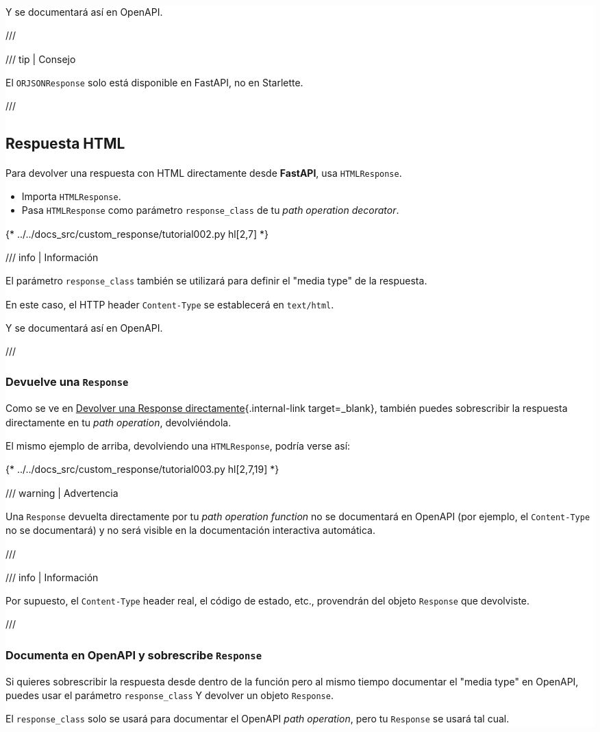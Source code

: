 Y se documentará así en OpenAPI.

///

/// tip | Consejo

El `ORJSONResponse` solo está disponible en FastAPI, no en Starlette.

///

## Respuesta HTML

Para devolver una respuesta con HTML directamente desde **FastAPI**, usa `HTMLResponse`.

* Importa `HTMLResponse`.
* Pasa `HTMLResponse` como parámetro `response_class` de tu *path operation decorator*.

{* ../../docs_src/custom_response/tutorial002.py hl[2,7] *}

/// info | Información

El parámetro `response_class` también se utilizará para definir el "media type" de la respuesta.

En este caso, el HTTP header `Content-Type` se establecerá en `text/html`.

Y se documentará así en OpenAPI.

///

### Devuelve una `Response`

Como se ve en [Devolver una Response directamente](response-directly.md){.internal-link target=_blank}, también puedes sobrescribir la respuesta directamente en tu *path operation*, devolviéndola.

El mismo ejemplo de arriba, devolviendo una `HTMLResponse`, podría verse así:

{* ../../docs_src/custom_response/tutorial003.py hl[2,7,19] *}

/// warning | Advertencia

Una `Response` devuelta directamente por tu *path operation function* no se documentará en OpenAPI (por ejemplo, el `Content-Type` no se documentará) y no será visible en la documentación interactiva automática.

///

/// info | Información

Por supuesto, el `Content-Type` header real, el código de estado, etc., provendrán del objeto `Response` que devolviste.

///

### Documenta en OpenAPI y sobrescribe `Response`

Si quieres sobrescribir la respuesta desde dentro de la función pero al mismo tiempo documentar el "media type" en OpenAPI, puedes usar el parámetro `response_class` Y devolver un objeto `Response`.

El `response_class` solo se usará para documentar el OpenAPI *path operation*, pero tu `Response` se usará tal cual.

